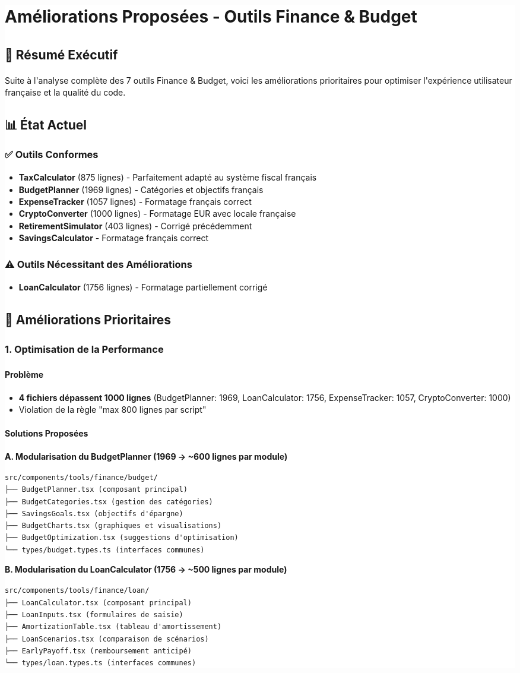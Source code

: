 # Améliorations Proposées - Outils Finance & Budget

## 🎯 Résumé Exécutif

Suite à l'analyse complète des 7 outils Finance & Budget, voici les améliorations prioritaires pour optimiser l'expérience utilisateur française et la qualité du code.

## 📊 État Actuel

### ✅ Outils Conformes
- **TaxCalculator** (875 lignes) - Parfaitement adapté au système fiscal français
- **BudgetPlanner** (1969 lignes) - Catégories et objectifs français
- **ExpenseTracker** (1057 lignes) - Formatage français correct
- **CryptoConverter** (1000 lignes) - Formatage EUR avec locale française
- **RetirementSimulator** (403 lignes) - Corrigé précédemment
- **SavingsCalculator** - Formatage français correct

### ⚠️ Outils Nécessitant des Améliorations
- **LoanCalculator** (1756 lignes) - Formatage partiellement corrigé

## 🚀 Améliorations Prioritaires

### 1. Optimisation de la Performance

#### Problème
- **4 fichiers dépassent 1000 lignes** (BudgetPlanner: 1969, LoanCalculator: 1756, ExpenseTracker: 1057, CryptoConverter: 1000)
- Violation de la règle "max 800 lignes par script"

#### Solutions Proposées

**A. Modularisation du BudgetPlanner (1969 → ~600 lignes par module)**
```
src/components/tools/finance/budget/
├── BudgetPlanner.tsx (composant principal)
├── BudgetCategories.tsx (gestion des catégories)
├── SavingsGoals.tsx (objectifs d'épargne)
├── BudgetCharts.tsx (graphiques et visualisations)
├── BudgetOptimization.tsx (suggestions d'optimisation)
└── types/budget.types.ts (interfaces communes)
```

**B. Modularisation du LoanCalculator (1756 → ~500 lignes par module)**
```
src/components/tools/finance/loan/
├── LoanCalculator.tsx (composant principal)
├── LoanInputs.tsx (formulaires de saisie)
├── AmortizationTable.tsx (tableau d'amortissement)
├── LoanScenarios.tsx (comparaison de scénarios)
├── EarlyPayoff.tsx (remboursement anticipé)
└── types/loan.types.ts (interfaces communes)
```
